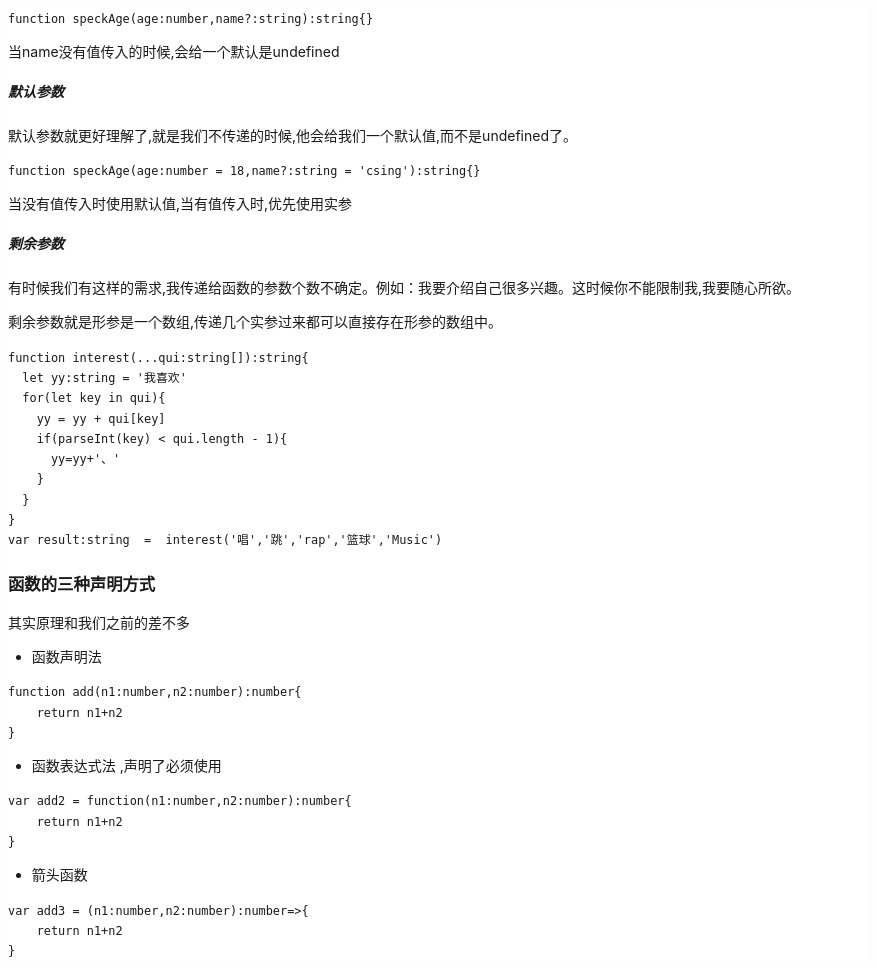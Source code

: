 `function speckAge(age:number,name?:string):string{}`

当name没有值传入的时候,会给一个默认是undefined


##### 默认参数

默认参数就更好理解了,就是我们不传递的时候,他会给我们一个默认值,而不是undefined了。

`function speckAge(age:number = 18,name?:string = 'csing'):string{}`

当没有值传入时使用默认值,当有值传入时,优先使用实参

##### 剩余参数

有时候我们有这样的需求,我传递给函数的参数个数不确定。例如：我要介绍自己很多兴趣。这时候你不能限制我,我要随心所欲。

剩余参数就是形参是一个数组,传递几个实参过来都可以直接存在形参的数组中。

```
function interest(...qui:string[]):string{
  let yy:string = '我喜欢'
  for(let key in qui){
    yy = yy + qui[key]
    if(parseInt(key) < qui.length - 1){
      yy=yy+'、'
    }
  }
}
var result:string  =  interest('唱','跳','rap','篮球','Music')
```

### 函数的三种声明方式

其实原理和我们之前的差不多

* 函数声明法

```
function add(n1:number,n2:number):number{
    return n1+n2
}
```

* 函数表达式法 ,声明了必须使用

```
var add2 = function(n1:number,n2:number):number{
    return n1+n2
}
```

* 箭头函数

```
var add3 = (n1:number,n2:number):number=>{
    return n1+n2
}
```

